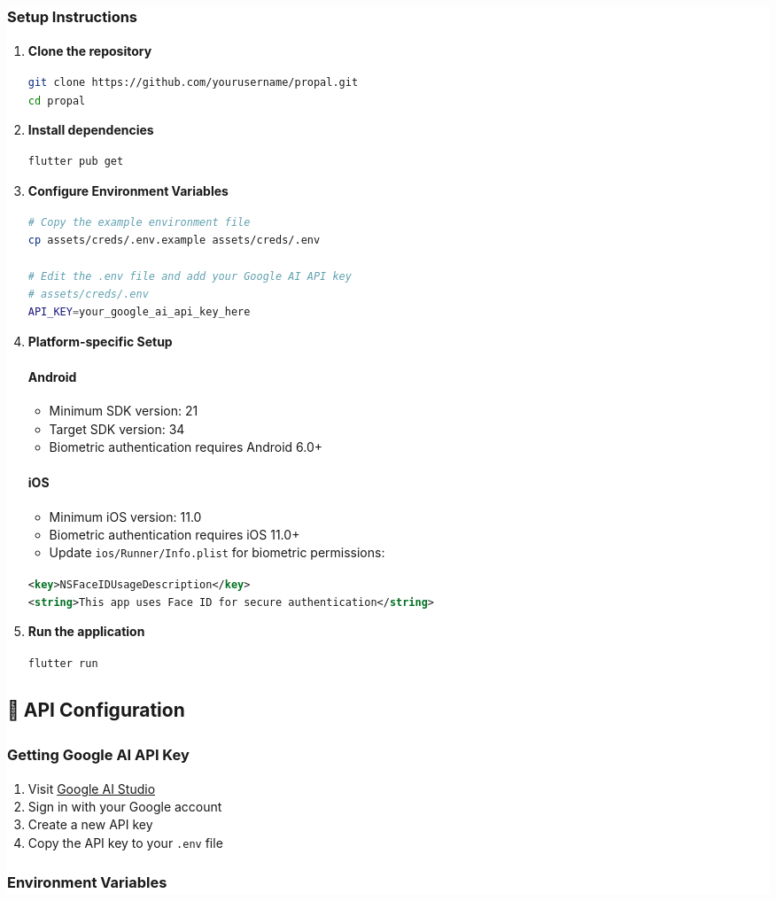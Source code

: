 ### Setup Instructions

1. **Clone the repository**
   ```bash
   git clone https://github.com/yourusername/propal.git
   cd propal
   ```

2. **Install dependencies**
   ```bash
   flutter pub get
   ```

3. **Configure Environment Variables**
   ```bash
   # Copy the example environment file
   cp assets/creds/.env.example assets/creds/.env
   
   # Edit the .env file and add your Google AI API key
   # assets/creds/.env
   API_KEY=your_google_ai_api_key_here
   ```

4. **Platform-specific Setup**

   #### Android
   - Minimum SDK version: 21
   - Target SDK version: 34
   - Biometric authentication requires Android 6.0+
   
   #### iOS
   - Minimum iOS version: 11.0
   - Biometric authentication requires iOS 11.0+
   - Update `ios/Runner/Info.plist` for biometric permissions:
   ```xml
   <key>NSFaceIDUsageDescription</key>
   <string>This app uses Face ID for secure authentication</string>
   ```

5. **Run the application**
   ```bash
   flutter run
   ```

## 🔑 API Configuration

### Getting Google AI API Key

1. Visit [Google AI Studio](https://makersuite.google.com/app/apikey)
2. Sign in with your Google account
3. Create a new API key
4. Copy the API key to your `.env` file

### Environment Variables
